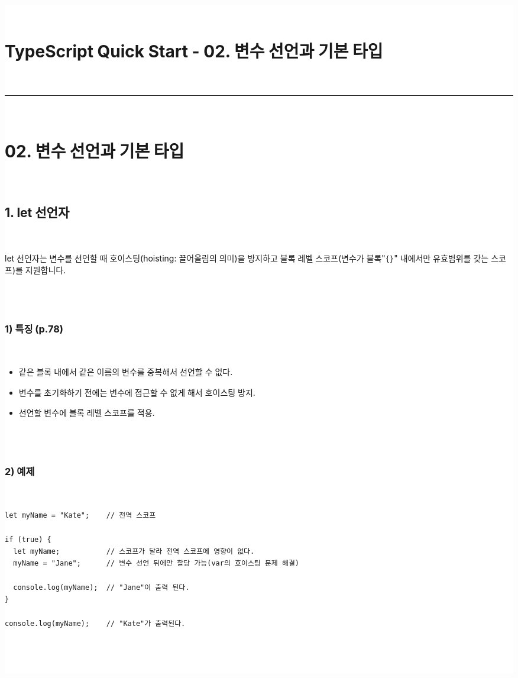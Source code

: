 <br>

# TypeScript Quick Start - 02. 변수 선언과 기본 타입

<br>

---

<br>

# 02. 변수 선언과 기본 타입

<br>

## 1. let 선언자

<br>

let 선언자는 변수를 선언할 때 호이스팅(hoisting: 끌어올림의 의미)을 방지하고 블록 레벨 스코프(변수가 블록"`{}`" 내에서만 유효범위를 갖는 스코프)를 지원합니다.

<br>
<br>

### 1) 특징 (p.78)

<br>

- 같은 블록 내에서 같은 이름의 변수를 중복해서 선언할 수 없다.

- 변수를 초기화하기 전에는 변수에 접근할 수 없게 해서 호이스팅 방지.

- 선언할 변수에 블록 레벨 스코프를 적용.

<br>
<br>

### 2) 예제

<br>

```
let myName = "Kate";    // 전역 스코프

if (true) {
  let myName;           // 스코프가 달라 전역 스코프에 영향이 없다.
  myName = "Jane";      // 변수 선언 뒤에만 할당 가능(var의 호이스팅 문제 해결)

  console.log(myName);  // "Jane"이 출력 된다.
}

console.log(myName);    // "Kate"가 출력된다.
```

<br>
<br>
<br>
